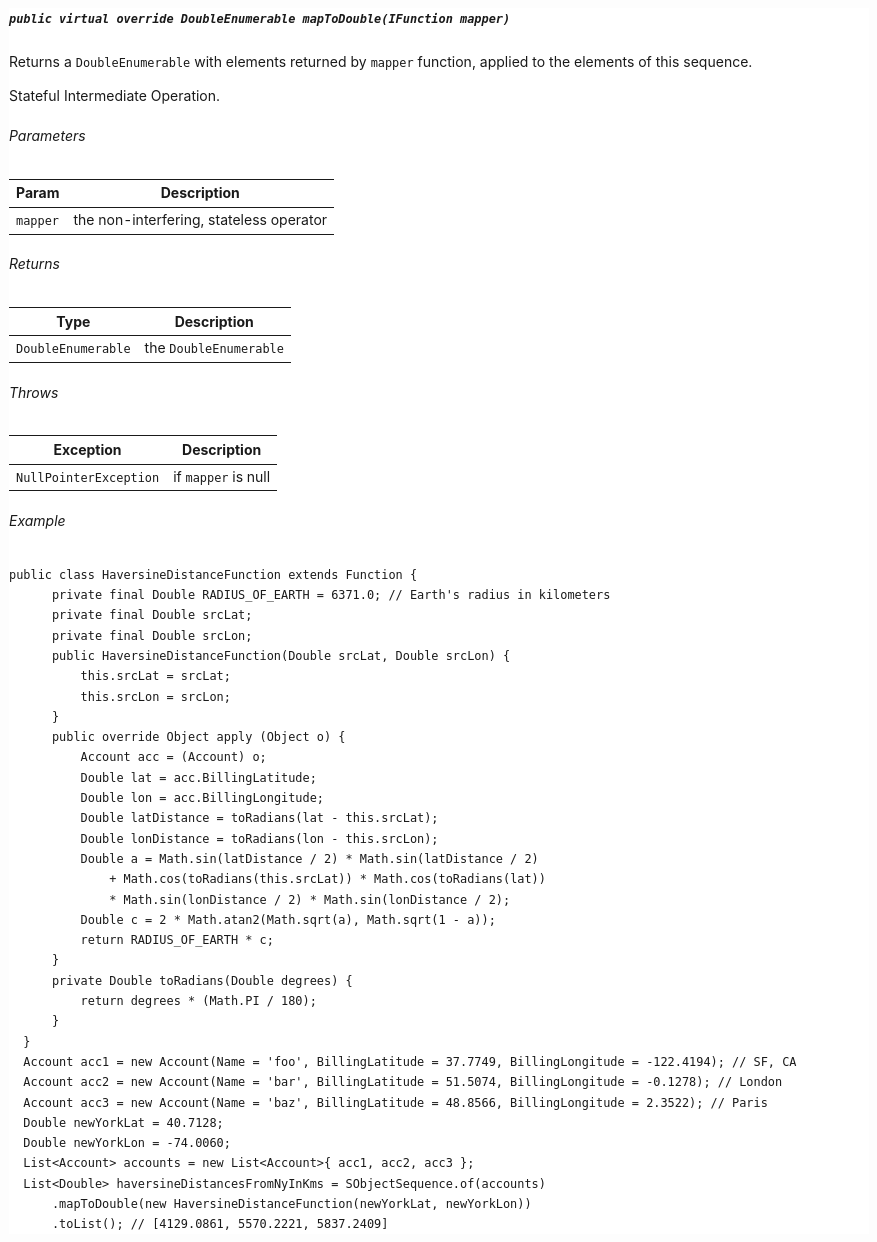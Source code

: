 

##### `public virtual override DoubleEnumerable mapToDouble(IFunction mapper)`

Returns a `DoubleEnumerable` with elements returned by `mapper` function, applied to the elements of this sequence. <p>Stateful Intermediate Operation.</p>

###### Parameters

|Param|Description|
|---|---|
|`mapper`|the non-interfering, stateless operator|

###### Returns

|Type|Description|
|---|---|
|`DoubleEnumerable`|the `DoubleEnumerable`|

###### Throws

|Exception|Description|
|---|---|
|`NullPointerException`|if `mapper` is null|

###### Example
```apex
public class HaversineDistanceFunction extends Function {
      private final Double RADIUS_OF_EARTH = 6371.0; // Earth's radius in kilometers
      private final Double srcLat;
      private final Double srcLon;
      public HaversineDistanceFunction(Double srcLat, Double srcLon) {
          this.srcLat = srcLat;
          this.srcLon = srcLon;
      }
      public override Object apply (Object o) {
          Account acc = (Account) o;
          Double lat = acc.BillingLatitude;
          Double lon = acc.BillingLongitude;
          Double latDistance = toRadians(lat - this.srcLat);
          Double lonDistance = toRadians(lon - this.srcLon);
          Double a = Math.sin(latDistance / 2) * Math.sin(latDistance / 2)
              + Math.cos(toRadians(this.srcLat)) * Math.cos(toRadians(lat))
              * Math.sin(lonDistance / 2) * Math.sin(lonDistance / 2);
          Double c = 2 * Math.atan2(Math.sqrt(a), Math.sqrt(1 - a));
          return RADIUS_OF_EARTH * c;
      }
      private Double toRadians(Double degrees) {
          return degrees * (Math.PI / 180);
      }
  }
  Account acc1 = new Account(Name = 'foo', BillingLatitude = 37.7749, BillingLongitude = -122.4194); // SF, CA
  Account acc2 = new Account(Name = 'bar', BillingLatitude = 51.5074, BillingLongitude = -0.1278); // London
  Account acc3 = new Account(Name = 'baz', BillingLatitude = 48.8566, BillingLongitude = 2.3522); // Paris
  Double newYorkLat = 40.7128;
  Double newYorkLon = -74.0060;
  List<Account> accounts = new List<Account>{ acc1, acc2, acc3 };
  List<Double> haversineDistancesFromNyInKms = SObjectSequence.of(accounts)
      .mapToDouble(new HaversineDistanceFunction(newYorkLat, newYorkLon))
      .toList(); // [4129.0861, 5570.2221, 5837.2409]
```
